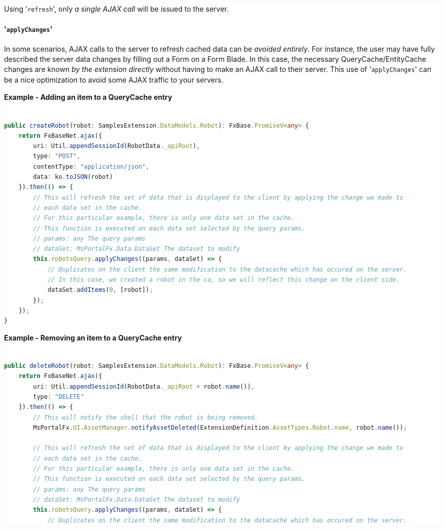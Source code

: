 Using '`refresh`', only *a single AJAX call* will be issued to the server.

<a name="explicitly-proactively-reflecting-server-data-changes-on-the-client-refreshing-or-updating-a-querycache-entitycache-applychanges"></a>
#### &#39;<code>applyChanges</code>&#39;

In some scenarios, AJAX calls to the server to refresh cached data can be *avoided entirely*. For instance, the user may have fully described the server data changes by filling out a Form on a Form Blade. In this case, the necessary QueryCache/EntityCache changes are known *by the extension directly* without having to make an AJAX call to their server. This use of '`applyChanges`' can be a nice optimization to avoid some AJAX traffic to your servers.

**Example - Adding an item to a QueryCache entry**

```typescript

public createRobot(robot: SamplesExtension.DataModels.Robot): FxBase.PromiseV<any> {
    return FxBaseNet.ajax({
        uri: Util.appendSessionId(RobotData._apiRoot),
        type: "POST",
        contentType: "application/json",
        data: ko.toJSON(robot)
    }).then(() => {
        // This will refresh the set of data that is displayed to the client by applying the change we made to 
        // each data set in the cache. 
        // For this particular example, there is only one data set in the cache. 
        // This function is executed on each data set selected by the query params.
        // params: any The query params
        // dataSet: MsPortalFx.Data.DataSet The dataset to modify
        this.robotsQuery.applyChanges((params, dataSet) => {
            // Duplicates on the client the same modification to the datacache which has occured on the server.
            // In this case, we created a robot in the ca, so we will reflect this change on the client side.
            dataSet.addItems(0, [robot]);
        });
    });
}

```

**Example - Removing an item to a QueryCache entry**

```typescript

public deleteRobot(robot: SamplesExtension.DataModels.Robot): FxBase.PromiseV<any> {
    return FxBaseNet.ajax({
        uri: Util.appendSessionId(RobotData._apiRoot + robot.name()),
        type: "DELETE"
    }).then(() => {
        // This will notify the shell that the robot is being removed.
        MsPortalFx.UI.AssetManager.notifyAssetDeleted(ExtensionDefinition.AssetTypes.Robot.name, robot.name());

        // This will refresh the set of data that is displayed to the client by applying the change we made to 
        // each data set in the cache. 
        // For this particular example, there is only one data set in the cache.
        // This function is executed on each data set selected by the query params.
        // params: any The query params
        // dataSet: MsPortalFx.Data.DataSet The dataset to modify
        this.robotsQuery.applyChanges((params, dataSet) => {
            // Duplicates on the client the same modification to the datacache which has occured on the server.
```